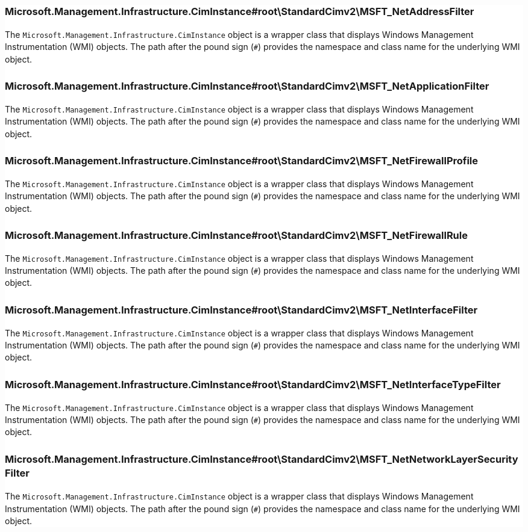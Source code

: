 ### Microsoft.Management.Infrastructure.CimInstance#root\StandardCimv2\MSFT_NetAddressFilter
The `Microsoft.Management.Infrastructure.CimInstance` object is a wrapper class that displays Windows Management Instrumentation (WMI) objects.
The path after the pound sign (`#`) provides the namespace and class name for the underlying WMI object.

### Microsoft.Management.Infrastructure.CimInstance#root\StandardCimv2\MSFT_NetApplicationFilter
The `Microsoft.Management.Infrastructure.CimInstance` object is a wrapper class that displays Windows Management Instrumentation (WMI) objects.
The path after the pound sign (`#`) provides the namespace and class name for the underlying WMI object.

### Microsoft.Management.Infrastructure.CimInstance#root\StandardCimv2\MSFT_NetFirewallProfile
The `Microsoft.Management.Infrastructure.CimInstance` object is a wrapper class that displays Windows Management Instrumentation (WMI) objects.
The path after the pound sign (`#`) provides the namespace and class name for the underlying WMI object.

### Microsoft.Management.Infrastructure.CimInstance#root\StandardCimv2\MSFT_NetFirewallRule
The `Microsoft.Management.Infrastructure.CimInstance` object is a wrapper class that displays Windows Management Instrumentation (WMI) objects.
The path after the pound sign (`#`) provides the namespace and class name for the underlying WMI object.

### Microsoft.Management.Infrastructure.CimInstance#root\StandardCimv2\MSFT_NetInterfaceFilter
The `Microsoft.Management.Infrastructure.CimInstance` object is a wrapper class that displays Windows Management Instrumentation (WMI) objects.
The path after the pound sign (`#`) provides the namespace and class name for the underlying WMI object.

### Microsoft.Management.Infrastructure.CimInstance#root\StandardCimv2\MSFT_NetInterfaceTypeFilter
The `Microsoft.Management.Infrastructure.CimInstance` object is a wrapper class that displays Windows Management Instrumentation (WMI) objects.
The path after the pound sign (`#`) provides the namespace and class name for the underlying WMI object.

### Microsoft.Management.Infrastructure.CimInstance#root\StandardCimv2\MSFT_NetNetworkLayerSecurityFilter
The `Microsoft.Management.Infrastructure.CimInstance` object is a wrapper class that displays Windows Management Instrumentation (WMI) objects.
The path after the pound sign (`#`) provides the namespace and class name for the underlying WMI object.
